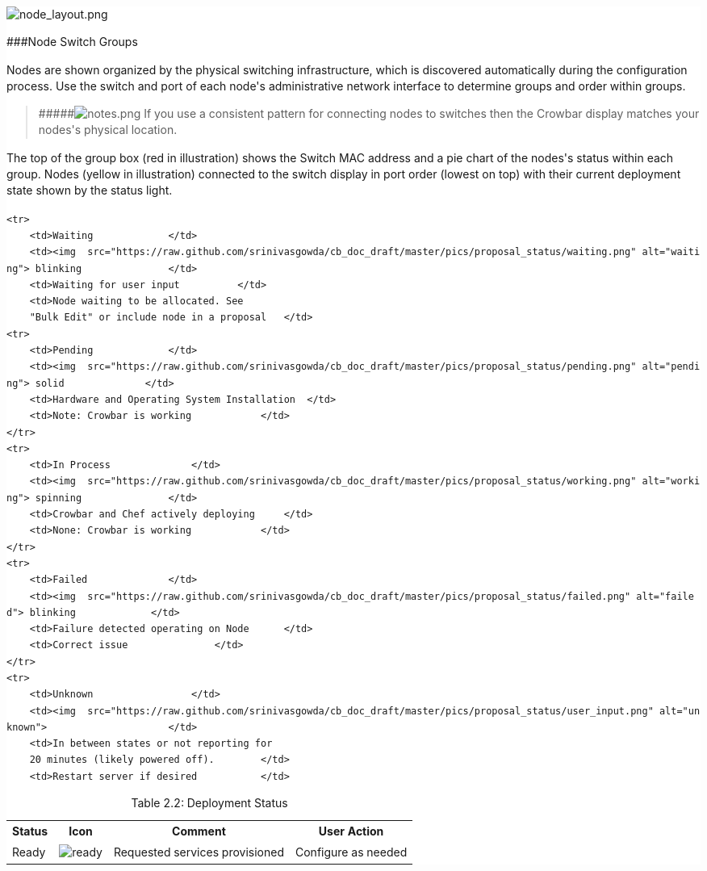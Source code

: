 ![node_layout.png](https://raw.github.com/srinivasgowda/cb_doc_draft/master/pics/node_layout.png "Node layout") 

###Node Switch Groups

Nodes are shown organized by the physical switching infrastructure, which is discovered automatically during the configuration process.  Use the switch and port of each node's administrative network interface to determine groups and order within groups.

> #####![notes.png](https://raw.github.com/srinivasgowda/cb_doc_draft/master/pics/notes.png "notes.png") If you use a consistent pattern for connecting nodes to switches then the Crowbar display matches your nodes's physical location.

The top of the group box (red in illustration) shows the Switch MAC address and a pie chart of the nodes's status within each group.  Nodes (yellow in illustration) connected to the switch display in port order (lowest on top) with their current deployment state shown by the status light. 

<a id="table-Service-URLs" />
<table>
<caption> Table 2.2: Deployment Status</caption>
	<tr>
		<th>Status				</th>
		<th>Icon					</th>
		<th>Comment 				</th>
		<th>User Action				</th>
	</tr>
	<tr>
  		<td>Ready					</td>
  		<td><img  src="https://raw.github.com/srinivasgowda/cb_doc_draft/master/pics/proposal_status/ready.png" alt="ready">					</td>
  		<td>Requested services provisioned		</td>
		<td>Configure as needed			</td>
 	</tr>

	<tr>
  		<td>Waiting				</td>
  		<td><img  src="https://raw.github.com/srinivasgowda/cb_doc_draft/master/pics/proposal_status/waiting.png" alt="waiting"> blinking				</td>
  		<td>Waiting for user input			</td>
  		<td>Node waiting to be allocated. See 
		"Bulk Edit" or include node in a proposal	</td>
  	<tr>
  		<td>Pending				</td>
  		<td><img  src="https://raw.github.com/srinivasgowda/cb_doc_draft/master/pics/proposal_status/pending.png" alt="pending"> solid				</td>
  		<td>Hardware and Operating System Installation	</td>
		<td>Note: Crowbar is working			</td>
 	</tr>
	<tr>
  		<td>In Process				</td>
  		<td><img  src="https://raw.github.com/srinivasgowda/cb_doc_draft/master/pics/proposal_status/working.png" alt="working"> spinning				</td>
  		<td>Crowbar and Chef actively deploying		</td>
  		<td>None: Crowbar is working 			</td>
 	</tr>
	<tr>
  		<td>Failed 				</td>
  		<td><img  src="https://raw.github.com/srinivasgowda/cb_doc_draft/master/pics/proposal_status/failed.png" alt="failed"> blinking				</td>
  		<td>Failure detected operating on Node		</td>
  		<td>Correct issue				</td>
 	</tr>
	<tr>
  		<td>Unknown 				</td>
  		<td><img  src="https://raw.github.com/srinivasgowda/cb_doc_draft/master/pics/proposal_status/user_input.png" alt="unknown"> 					</td>
  		<td>In between states or not reporting for 
		20 minutes (likely powered off).		</td>
  		<td>Restart server if desired			</td>